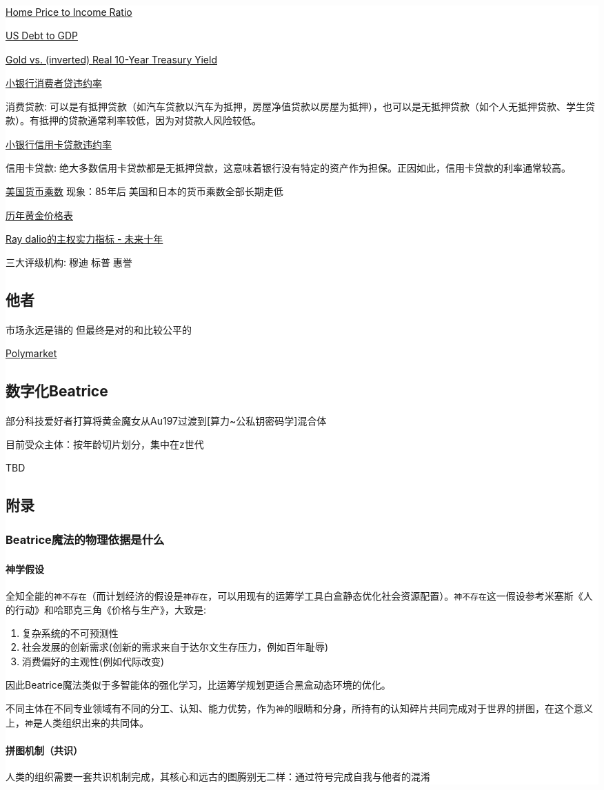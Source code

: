 [Home Price to Income Ratio](https://www.longtermtrends.net/home-price-median-annual-income-ratio/)

[US Debt to GDP](https://www.longtermtrends.net/us-debt-to-gdp/)

[Gold vs. (inverted) Real 10-Year Treasury Yield](https://www.longtermtrends.net/gold-vs-real-yields/)

[小银行消费者贷违约率](https://fred.stlouisfed.org/series/DRCLOBS)

消费贷款: 可以是有抵押贷款（如汽车贷款以汽车为抵押，房屋净值贷款以房屋为抵押），也可以是无抵押贷款（如个人无抵押贷款、学生贷款）。有抵押的贷款通常利率较低，因为对贷款人风险较低。

[小银行信用卡贷款违约率](https://fred.stlouisfed.org/series/DRCCLOBS)

信用卡贷款: 绝大多数信用卡贷款都是无抵押贷款，这意味着银行没有特定的资产作为担保。正因如此，信用卡贷款的利率通常较高。

[美国货币乘数](https://fred.stlouisfed.org/graph/?g=13oHw)
现象：85年后 美国和日本的货币乘数全部长期走低

[历年黄金价格表](https://www.guojijinjia.com/lishi/)

[Ray dalio的主权实力指标 - 未来十年](https://www.economicprinciples.org/downloads/DalioRay_Power_Index_Appendix.pdf)

三大评级机构: 穆迪 标普 惠誉

## 他者

市场永远是错的 但最终是对的和比较公平的

[Polymarket](https://polymarket.com/)

## 数字化Beatrice

部分科技爱好者打算将黄金魔女从Au197过渡到\[算力~公私钥密码学\]混合体

目前受众主体：按年龄切片划分，集中在z世代

TBD

## 附录

### Beatrice魔法的物理依据是什么

#### 神学假设

全知全能的`神不存在`（而计划经济的假设是`神存在`，可以用现有的运筹学工具白盒静态优化社会资源配置）。`神不存在`这一假设参考米塞斯《人的行动》和哈耶克三角《价格与生产》，大致是:

1. 复杂系统的不可预测性
2. 社会发展的创新需求(创新的需求来自于达尔文生存压力，例如百年耻辱)
3. 消费偏好的主观性(例如代际改变)

因此Beatrice魔法类似于多智能体的强化学习，比运筹学规划更适合黑盒动态环境的优化。

不同主体在不同专业领域有不同的分工、认知、能力优势，作为`神`的眼睛和分身，所持有的认知碎片共同完成对于世界的拼图，在这个意义上，`神`是人类组织出来的共同体。

#### 拼图机制（共识）

人类的组织需要一套共识机制完成，其核心和远古的图腾别无二样：通过符号完成自我与他者的混淆
